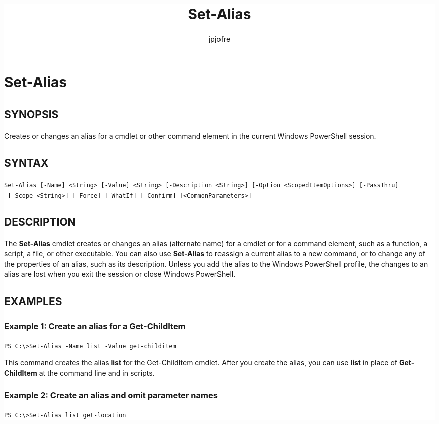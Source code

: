 ﻿---
author: jpjofre
description: 
external help file: Microsoft.PowerShell.Commands.Utility.dll-Help.xml
keywords: powershell, cmdlet
manager: carolz
ms.date: 2016-09-30
ms.prod: powershell
ms.technology: powershell
ms.topic: reference
online version: http://go.microsoft.com/fwlink/?LinkId=821857
schema: 2.0.0
title: Set-Alias
---

# Set-Alias

## SYNOPSIS
Creates or changes an alias for a cmdlet or other command element in the current Windows PowerShell session.

## SYNTAX

```
Set-Alias [-Name] <String> [-Value] <String> [-Description <String>] [-Option <ScopedItemOptions>] [-PassThru]
 [-Scope <String>] [-Force] [-WhatIf] [-Confirm] [<CommonParameters>]
```

## DESCRIPTION
The **Set-Alias** cmdlet creates or changes an alias (alternate name) for a cmdlet or for a command element, such as a function, a script, a file, or other executable.
You can also use **Set-Alias** to reassign a current alias to a new command, or to change any of the properties of an alias, such as its description.
Unless you add the alias to the Windows PowerShell profile, the changes to an alias are lost when you exit the session or close Windows PowerShell.

## EXAMPLES

### Example 1: Create an alias for a Get-ChildItem
```
PS C:\>Set-Alias -Name list -Value get-childitem
```

This command creates the alias **list** for the Get-ChildItem cmdlet.
After you create the alias, you can use **list** in place of **Get-ChildItem** at the command line and in scripts.

### Example 2: Create an alias and omit parameter names
```
PS C:\>Set-Alias list get-location
```
